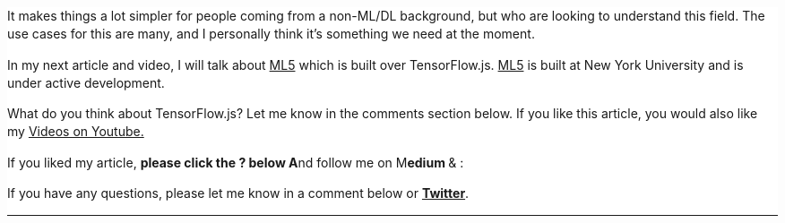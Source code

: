 <p>It makes things a lot simpler for people coming from a non-ML/DL background, but who are looking to understand this field. The use cases for this are many, and I personally think it’s something we need at the moment.</p>
<p>In my next article and video, I will talk about <a href="https://ml5js.org/" rel="noopener">ML5</a> which is built over TensorFlow.js. <a href="https://ml5js.org/" rel="noopener">ML5</a> is built at New York University and is under active development.</p>
<p>What do you think about TensorFlow.js? Let me know in the comments section below. If you like this article, you would also like my <a href="https://goo.gl/u72j6u" rel="noopener">Videos on Youtube.</a></p>
<p>If you liked my article, <strong>please click the ? below A</strong>nd follow me on M<strong>edium </strong>&amp; :</p>
<p>If you have any questions, please let me know in a comment below or <a href="https://twitter.com/I_AM_ADL" rel="noopener"><strong>Twitter</strong></a>.</p>
</div>
<hr>
</section>
</article>
</div>
</main>
</div>



